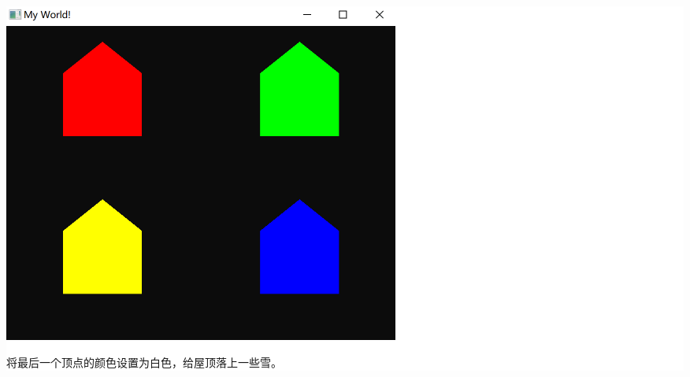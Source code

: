 <img src="pics/9-几何着色器.assets/image-20230125105823478.png" alt="image-20230125105823478" style="zoom:50%;" />

将最后一个顶点的颜色设置为白色，给屋顶落上一些雪。
